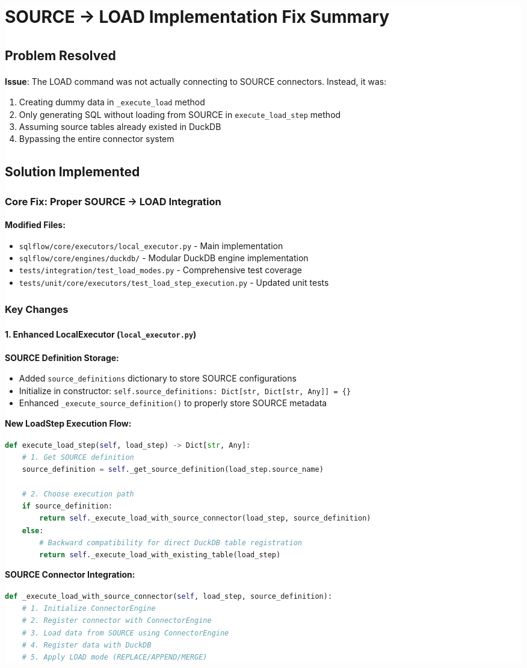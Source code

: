 # SOURCE -> LOAD Implementation Fix Summary

## Problem Resolved

**Issue**: The LOAD command was not actually connecting to SOURCE connectors. Instead, it was:
1. Creating dummy data in `_execute_load` method
2. Only generating SQL without loading from SOURCE in `execute_load_step` method  
3. Assuming source tables already existed in DuckDB
4. Bypassing the entire connector system

## Solution Implemented

### Core Fix: Proper SOURCE -> LOAD Integration

**Modified Files:**
- `sqlflow/core/executors/local_executor.py` - Main implementation
- `sqlflow/core/engines/duckdb/` - Modular DuckDB engine implementation
- `tests/integration/test_load_modes.py` - Comprehensive test coverage
- `tests/unit/core/executors/test_load_step_execution.py` - Updated unit tests

### Key Changes

#### 1. Enhanced LocalExecutor (`local_executor.py`)

**SOURCE Definition Storage:**
- Added `source_definitions` dictionary to store SOURCE configurations
- Initialize in constructor: `self.source_definitions: Dict[str, Dict[str, Any]] = {}`
- Enhanced `_execute_source_definition()` to properly store SOURCE metadata

**New LoadStep Execution Flow:**
```python
def execute_load_step(self, load_step) -> Dict[str, Any]:
    # 1. Get SOURCE definition
    source_definition = self._get_source_definition(load_step.source_name)
    
    # 2. Choose execution path
    if source_definition:
        return self._execute_load_with_source_connector(load_step, source_definition)
    else:
        # Backward compatibility for direct DuckDB table registration
        return self._execute_load_with_existing_table(load_step)
```

**SOURCE Connector Integration:**
```python
def _execute_load_with_source_connector(self, load_step, source_definition):
    # 1. Initialize ConnectorEngine
    # 2. Register connector with ConnectorEngine  
    # 3. Load data from SOURCE using ConnectorEngine
    # 4. Register data with DuckDB
    # 5. Apply LOAD mode (REPLACE/APPEND/MERGE)
```
